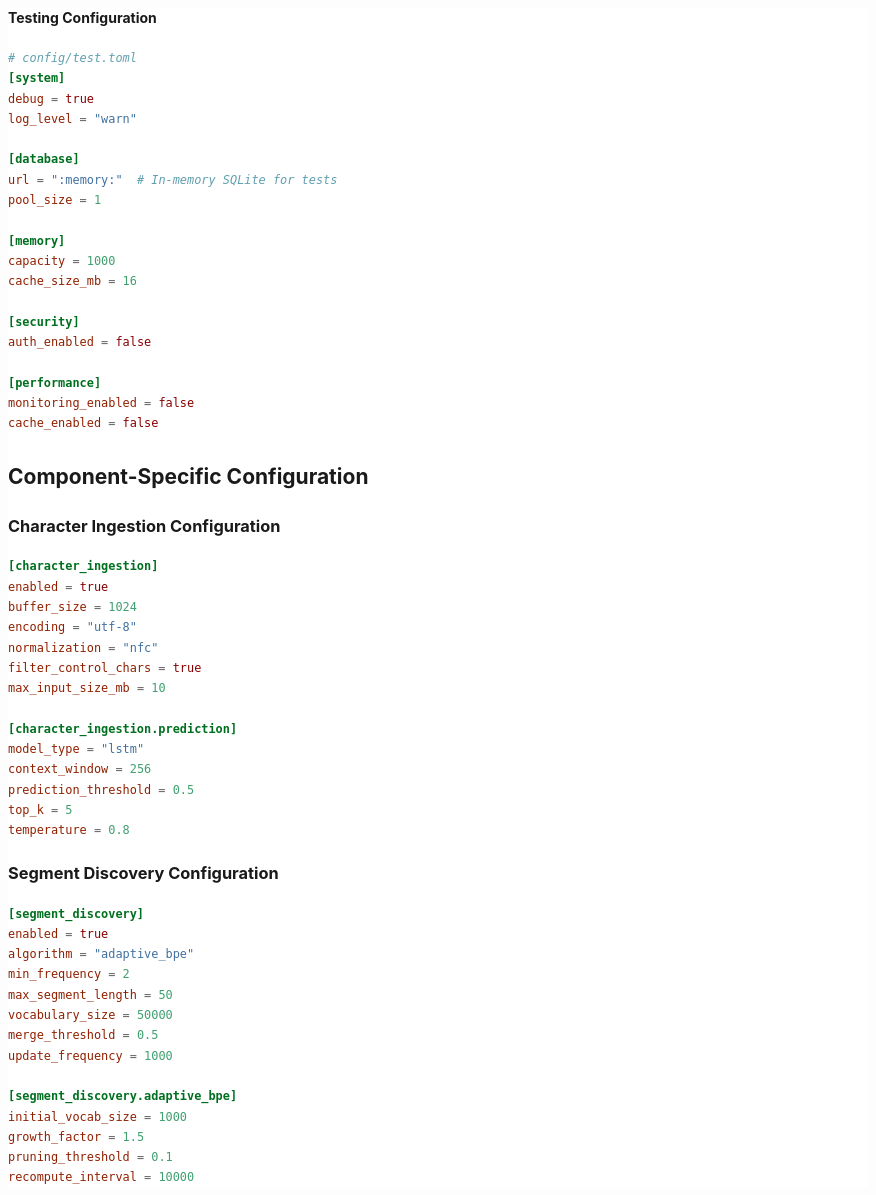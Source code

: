 #### Testing Configuration

```toml
# config/test.toml
[system]
debug = true
log_level = "warn"

[database]
url = ":memory:"  # In-memory SQLite for tests
pool_size = 1

[memory]
capacity = 1000
cache_size_mb = 16

[security]
auth_enabled = false

[performance]
monitoring_enabled = false
cache_enabled = false
```

## Component-Specific Configuration

### Character Ingestion Configuration

```toml
[character_ingestion]
enabled = true
buffer_size = 1024
encoding = "utf-8"
normalization = "nfc"
filter_control_chars = true
max_input_size_mb = 10

[character_ingestion.prediction]
model_type = "lstm"
context_window = 256
prediction_threshold = 0.5
top_k = 5
temperature = 0.8
```

### Segment Discovery Configuration

```toml
[segment_discovery]
enabled = true
algorithm = "adaptive_bpe"
min_frequency = 2
max_segment_length = 50
vocabulary_size = 50000
merge_threshold = 0.5
update_frequency = 1000

[segment_discovery.adaptive_bpe]
initial_vocab_size = 1000
growth_factor = 1.5
pruning_threshold = 0.1
recompute_interval = 10000
```
